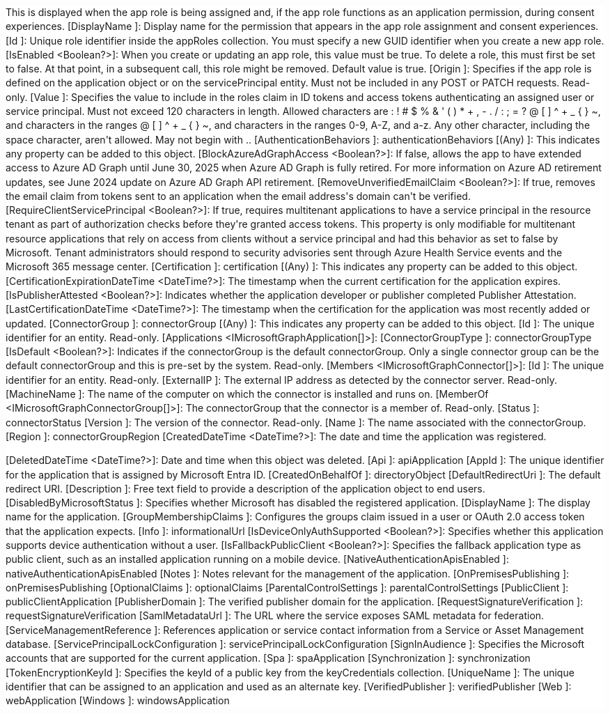 This is displayed when the app role is being assigned and, if the app role functions as an application permission, during  consent experiences.
    [DisplayName <String>]: Display name for the permission that appears in the app role assignment and consent experiences.
    [Id <String>]: Unique role identifier inside the appRoles collection.
You must specify a new GUID identifier when you create a new app role.
    [IsEnabled <Boolean?>]: When you create or updating an app role, this value must be true.
To delete a role, this must first be set to false.
At that point, in a subsequent call, this role might be removed.
Default value is true.
    [Origin <String>]: Specifies if the app role is defined on the application object or on the servicePrincipal entity.
Must not be included in any POST or PATCH requests.
Read-only.
    [Value <String>]: Specifies the value to include in the roles claim in ID tokens and access tokens authenticating an assigned user or service principal.
Must not exceed 120 characters in length.
Allowed characters are : ! # $ % & ' ( ) * + , - . / : ;  =  ? @ \[ \] ^ + _  {  } ~, and characters in the ranges 
 @ [ ] ^ + _  {  } ~, and characters in the ranges 0-9, A-Z, and a-z.
Any other character, including the space character, aren't allowed.
May not begin with ..
  [AuthenticationBehaviors <IMicrosoftGraphAuthenticationBehaviors>]: authenticationBehaviors
    [(Any) <Object>]: This indicates any property can be added to this object.
    [BlockAzureAdGraphAccess <Boolean?>]: If false, allows the app to have extended access to Azure AD Graph until June 30, 2025 when Azure AD Graph is fully retired.
For more information on Azure AD retirement updates, see June 2024 update on Azure AD Graph API retirement.
    [RemoveUnverifiedEmailClaim <Boolean?>]: If true, removes the email claim from tokens sent to an application when the email address's domain can't be verified.
    [RequireClientServicePrincipal <Boolean?>]: If true, requires multitenant applications to have a service principal in the resource tenant as part of authorization checks before they're granted access tokens.
This property is only modifiable for multitenant resource applications that rely on access from clients without a service principal and had this behavior as set to false by Microsoft.
Tenant administrators should respond to security advisories sent through Azure Health Service events and the Microsoft 365 message center.
  [Certification <IMicrosoftGraphCertification>]: certification
    [(Any) <Object>]: This indicates any property can be added to this object.
    [CertificationExpirationDateTime <DateTime?>]: The timestamp when the current certification for the application expires.
    [IsPublisherAttested <Boolean?>]: Indicates whether the application developer or publisher completed Publisher Attestation.
    [LastCertificationDateTime <DateTime?>]: The timestamp when the certification for the application was most recently added or updated.
  [ConnectorGroup <IMicrosoftGraphConnectorGroup>]: connectorGroup
    [(Any) <Object>]: This indicates any property can be added to this object.
    [Id <String>]: The unique identifier for an entity.
Read-only.
    [Applications <IMicrosoftGraphApplication[]>]: 
    [ConnectorGroupType <String>]: connectorGroupType
    [IsDefault <Boolean?>]: Indicates if the connectorGroup is the default connectorGroup.
Only a single connector group can be the default connectorGroup and this is pre-set by the system.
Read-only.
    [Members <IMicrosoftGraphConnector[]>]: 
      [Id <String>]: The unique identifier for an entity.
Read-only.
      [ExternalIP <String>]: The external IP address as detected by the connector server.
Read-only.
      [MachineName <String>]: The name of the computer on which the connector is installed and runs on.
      [MemberOf <IMicrosoftGraphConnectorGroup[]>]: The connectorGroup that the connector is a member of.
Read-only.
      [Status <String>]: connectorStatus
      [Version <String>]: The version of the connector.
Read-only.
    [Name <String>]: The name associated with the connectorGroup.
    [Region <String>]: connectorGroupRegion
  [CreatedDateTime <DateTime?>]: The date and time the application was registered.

  [DeletedDateTime <DateTime?>]: Date and time when this object was deleted.
  [Api <IMicrosoftGraphApiApplication>]: apiApplication
  [AppId <String>]: The unique identifier for the application that is assigned by Microsoft Entra ID.
  [CreatedOnBehalfOf <IMicrosoftGraphDirectoryObject>]: directoryObject
  [DefaultRedirectUri <String>]: The default redirect URI.
  [Description <String>]: Free text field to provide a description of the application object to end users.
  [DisabledByMicrosoftStatus <String>]: Specifies whether Microsoft has disabled the registered application.
  [DisplayName <String>]: The display name for the application.
  [GroupMembershipClaims <String>]: Configures the groups claim issued in a user or OAuth 2.0 access token that the application expects.
  [Info <IMicrosoftGraphInformationalUrl>]: informationalUrl
  [IsDeviceOnlyAuthSupported <Boolean?>]: Specifies whether this application supports device authentication without a user.
  [IsFallbackPublicClient <Boolean?>]: Specifies the fallback application type as public client, such as an installed application running on a mobile device.
  [NativeAuthenticationApisEnabled <String>]: nativeAuthenticationApisEnabled
  [Notes <String>]: Notes relevant for the management of the application.
  [OnPremisesPublishing <IMicrosoftGraphOnPremisesPublishing>]: onPremisesPublishing
  [OptionalClaims <IMicrosoftGraphOptionalClaims>]: optionalClaims
  [ParentalControlSettings <IMicrosoftGraphParentalControlSettings>]: parentalControlSettings
  [PublicClient <IMicrosoftGraphPublicClientApplication>]: publicClientApplication
  [PublisherDomain <String>]: The verified publisher domain for the application.
  [RequestSignatureVerification <IMicrosoftGraphRequestSignatureVerification>]: requestSignatureVerification
  [SamlMetadataUrl <String>]: The URL where the service exposes SAML metadata for federation.
  [ServiceManagementReference <String>]: References application or service contact information from a Service or Asset Management database.
  [ServicePrincipalLockConfiguration <IMicrosoftGraphServicePrincipalLockConfiguration>]: servicePrincipalLockConfiguration
  [SignInAudience <String>]: Specifies the Microsoft accounts that are supported for the current application.
  [Spa <IMicrosoftGraphSpaApplication>]: spaApplication
  [Synchronization <IMicrosoftGraphSynchronization>]: synchronization
  [TokenEncryptionKeyId <String>]: Specifies the keyId of a public key from the keyCredentials collection.
  [UniqueName <String>]: The unique identifier that can be assigned to an application and used as an alternate key.
  [VerifiedPublisher <IMicrosoftGraphVerifiedPublisher>]: verifiedPublisher
  [Web <IMicrosoftGraphWebApplication>]: webApplication
  [Windows <IMicrosoftGraphWindowsApplication>]: windowsApplication